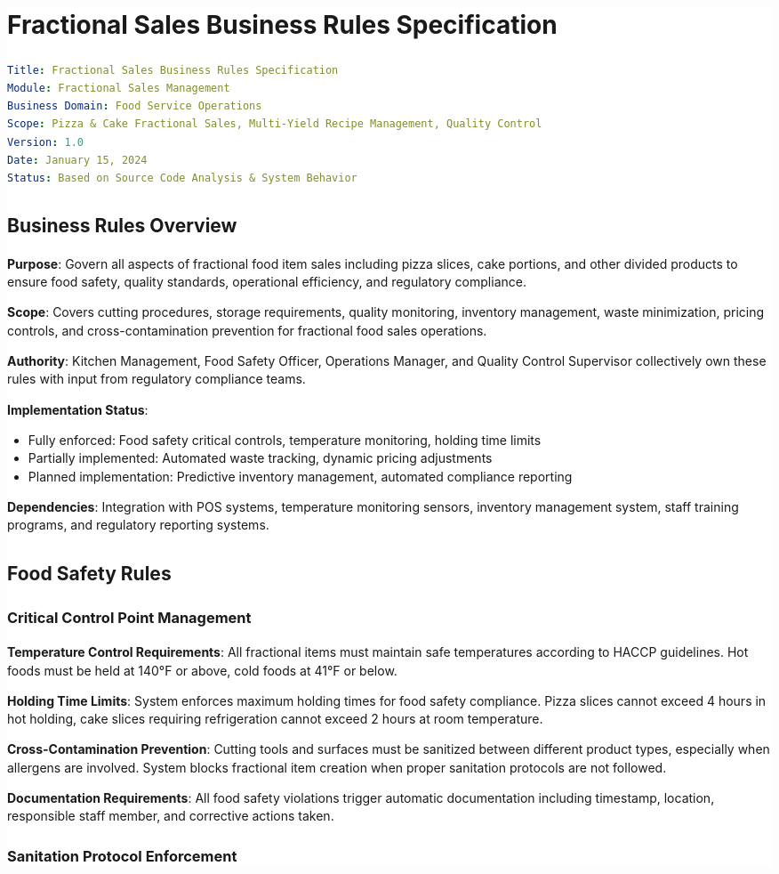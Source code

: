 # Fractional Sales Business Rules Specification

```yaml
Title: Fractional Sales Business Rules Specification
Module: Fractional Sales Management
Business Domain: Food Service Operations
Scope: Pizza & Cake Fractional Sales, Multi-Yield Recipe Management, Quality Control
Version: 1.0
Date: January 15, 2024
Status: Based on Source Code Analysis & System Behavior
```

## Business Rules Overview

**Purpose**: Govern all aspects of fractional food item sales including pizza slices, cake portions, and other divided products to ensure food safety, quality standards, operational efficiency, and regulatory compliance.

**Scope**: Covers cutting procedures, storage requirements, quality monitoring, inventory management, waste minimization, pricing controls, and cross-contamination prevention for fractional food sales operations.

**Authority**: Kitchen Management, Food Safety Officer, Operations Manager, and Quality Control Supervisor collectively own these rules with input from regulatory compliance teams.

**Implementation Status**: 
- Fully enforced: Food safety critical controls, temperature monitoring, holding time limits
- Partially implemented: Automated waste tracking, dynamic pricing adjustments
- Planned implementation: Predictive inventory management, automated compliance reporting

**Dependencies**: Integration with POS systems, temperature monitoring sensors, inventory management system, staff training programs, and regulatory reporting systems.

## Food Safety Rules

### Critical Control Point Management

**Temperature Control Requirements**: All fractional items must maintain safe temperatures according to HACCP guidelines. Hot foods must be held at 140°F or above, cold foods at 41°F or below.

**Holding Time Limits**: System enforces maximum holding times for food safety compliance. Pizza slices cannot exceed 4 hours in hot holding, cake slices requiring refrigeration cannot exceed 2 hours at room temperature.

**Cross-Contamination Prevention**: Cutting tools and surfaces must be sanitized between different product types, especially when allergens are involved. System blocks fractional item creation when proper sanitation protocols are not followed.

**Documentation Requirements**: All food safety violations trigger automatic documentation including timestamp, location, responsible staff member, and corrective actions taken.

### Sanitation Protocol Enforcement
